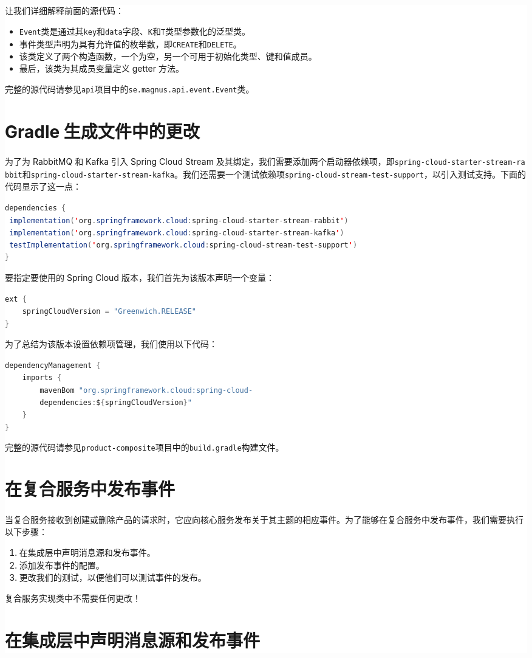 让我们详细解释前面的源代码：

*   `Event`类是通过其`key`和`data`字段、`K`和`T`类型参数化的泛型类。
*   事件类型声明为具有允许值的枚举数，即`CREATE`和`DELETE`。
*   该类定义了两个构造函数，一个为空，另一个可用于初始化类型、键和值成员。
*   最后，该类为其成员变量定义 getter 方法。

完整的源代码请参见`api`项目中的`se.magnus.api.event.Event`类。

# Gradle 生成文件中的更改

为了为 RabbitMQ 和 Kafka 引入 Spring Cloud Stream 及其绑定，我们需要添加两个启动器依赖项，即`spring-cloud-starter-stream-rabbit`和`spring-cloud-starter-stream-kafka`。我们还需要一个测试依赖项`spring-cloud-stream-test-support`，以引入测试支持。下面的代码显示了这一点：

```java
dependencies {
 implementation('org.springframework.cloud:spring-cloud-starter-stream-rabbit')
 implementation('org.springframework.cloud:spring-cloud-starter-stream-kafka')
 testImplementation('org.springframework.cloud:spring-cloud-stream-test-support')
}
```

要指定要使用的 Spring Cloud 版本，我们首先为该版本声明一个变量：

```java
ext {
    springCloudVersion = "Greenwich.RELEASE"
}
```

为了总结为该版本设置依赖项管理，我们使用以下代码：

```java
dependencyManagement {
    imports {
        mavenBom "org.springframework.cloud:spring-cloud-
        dependencies:${springCloudVersion}"
    }
}
```

完整的源代码请参见`product-composite`项目中的`build.gradle`构建文件。

# 在复合服务中发布事件

当复合服务接收到创建或删除产品的请求时，它应向核心服务发布关于其主题的相应事件。为了能够在复合服务中发布事件，我们需要执行以下步骤：

1.  在集成层中声明消息源和发布事件。
2.  添加发布事件的配置。
3.  更改我们的测试，以便他们可以测试事件的发布。

复合服务实现类中不需要任何更改！

# 在集成层中声明消息源和发布事件
